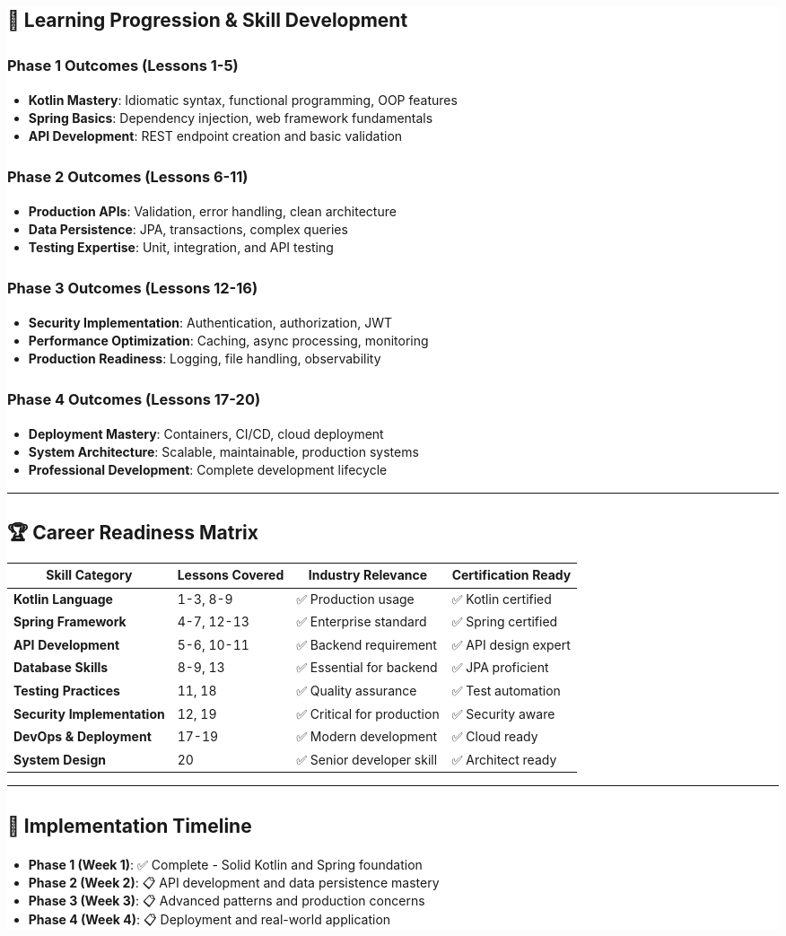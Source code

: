
## 🎯 **Learning Progression & Skill Development**

### **Phase 1 Outcomes** (Lessons 1-5)
- **Kotlin Mastery**: Idiomatic syntax, functional programming, OOP features
- **Spring Basics**: Dependency injection, web framework fundamentals
- **API Development**: REST endpoint creation and basic validation

### **Phase 2 Outcomes** (Lessons 6-11)  
- **Production APIs**: Validation, error handling, clean architecture
- **Data Persistence**: JPA, transactions, complex queries
- **Testing Expertise**: Unit, integration, and API testing

### **Phase 3 Outcomes** (Lessons 12-16)
- **Security Implementation**: Authentication, authorization, JWT
- **Performance Optimization**: Caching, async processing, monitoring
- **Production Readiness**: Logging, file handling, observability

### **Phase 4 Outcomes** (Lessons 17-20)
- **Deployment Mastery**: Containers, CI/CD, cloud deployment
- **System Architecture**: Scalable, maintainable, production systems
- **Professional Development**: Complete development lifecycle

---

## 🏆 **Career Readiness Matrix**

| Skill Category | Lessons Covered | Industry Relevance | Certification Ready |
|-----------------|-----------------|-------------------|-------------------|
| **Kotlin Language** | 1-3, 8-9 | ✅ Production usage | ✅ Kotlin certified |
| **Spring Framework** | 4-7, 12-13 | ✅ Enterprise standard | ✅ Spring certified |
| **API Development** | 5-6, 10-11 | ✅ Backend requirement | ✅ API design expert |
| **Database Skills** | 8-9, 13 | ✅ Essential for backend | ✅ JPA proficient |
| **Testing Practices** | 11, 18 | ✅ Quality assurance | ✅ Test automation |
| **Security Implementation** | 12, 19 | ✅ Critical for production | ✅ Security aware |
| **DevOps & Deployment** | 17-19 | ✅ Modern development | ✅ Cloud ready |
| **System Design** | 20 | ✅ Senior developer skill | ✅ Architect ready |

---

## 🚀 **Implementation Timeline**

- **Phase 1 (Week 1)**: ✅ Complete - Solid Kotlin and Spring foundation
- **Phase 2 (Week 2)**: 📋 API development and data persistence mastery  
- **Phase 3 (Week 3)**: 📋 Advanced patterns and production concerns
- **Phase 4 (Week 4)**: 📋 Deployment and real-world application
